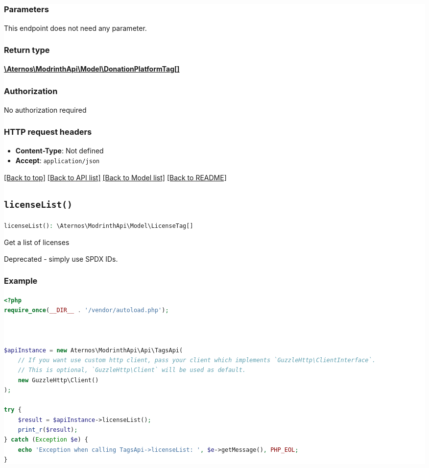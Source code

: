 ### Parameters

This endpoint does not need any parameter.

### Return type

[**\Aternos\ModrinthApi\Model\DonationPlatformTag[]**](../Model/DonationPlatformTag.md)

### Authorization

No authorization required

### HTTP request headers

- **Content-Type**: Not defined
- **Accept**: `application/json`

[[Back to top]](#) [[Back to API list]](../../README.md#endpoints)
[[Back to Model list]](../../README.md#models)
[[Back to README]](../../README.md)

## `licenseList()`

```php
licenseList(): \Aternos\ModrinthApi\Model\LicenseTag[]
```

Get a list of licenses

Deprecated - simply use SPDX IDs.

### Example

```php
<?php
require_once(__DIR__ . '/vendor/autoload.php');



$apiInstance = new Aternos\ModrinthApi\Api\TagsApi(
    // If you want use custom http client, pass your client which implements `GuzzleHttp\ClientInterface`.
    // This is optional, `GuzzleHttp\Client` will be used as default.
    new GuzzleHttp\Client()
);

try {
    $result = $apiInstance->licenseList();
    print_r($result);
} catch (Exception $e) {
    echo 'Exception when calling TagsApi->licenseList: ', $e->getMessage(), PHP_EOL;
}
```
